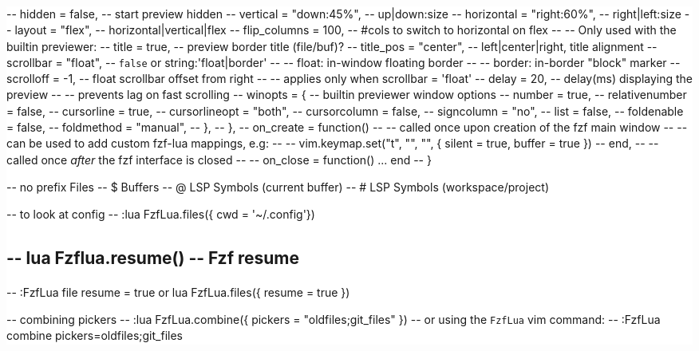 --       hidden         = false,           -- start preview hidden
--       vertical       = "down:45%",      -- up|down:size
--       horizontal     = "right:60%",     -- right|left:size
--       layout         = "flex",          -- horizontal|vertical|flex
--       flip_columns   = 100,             -- #cols to switch to horizontal on flex
--       -- Only used with the builtin previewer:
--       title          = true,            -- preview border title (file/buf)?
--       title_pos      = "center",        -- left|center|right, title alignment
--       scrollbar      = "float",         -- `false` or string:'float|border'
--                                         -- float:  in-window floating border
--                                         -- border: in-border "block" marker
--       scrolloff      = -1,              -- float scrollbar offset from right
--                                         -- applies only when scrollbar = 'float'
--       delay          = 20,              -- delay(ms) displaying the preview
--                                         -- prevents lag on fast scrolling
--       winopts = {                       -- builtin previewer window options
--         number            = true,
--         relativenumber    = false,
--         cursorline        = true,
--         cursorlineopt     = "both",
--         cursorcolumn      = false,
--         signcolumn        = "no",
--         list              = false,
--         foldenable        = false,
--         foldmethod        = "manual",
--       },
--     },
--     on_create = function()
--       -- called once upon creation of the fzf main window
--       -- can be used to add custom fzf-lua mappings, e.g:
--       --   vim.keymap.set("t", "<C-j>", "<Down>", { silent = true, buffer = true })
--     end,
--     -- called once _after_ the fzf interface is closed
--     -- on_close = function() ... end
-- }

-- no prefix 	Files
-- $ 	Buffers
-- @ 	LSP Symbols (current buffer)
-- # 	LSP Symbols (workspace/project)

-- to look at config
-- :lua FzfLua.files({ cwd = '~/.config'})

-- lua Fzflua.resume()
-- Fzf resume
--
-- :FzfLua file resume = true or lua FzfLua.files({ resume = true })

-- combining pickers
-- :lua FzfLua.combine({ pickers = "oldfiles;git_files" })
-- or using the `FzfLua` vim command:
-- :FzfLua combine pickers=oldfiles;git_files
